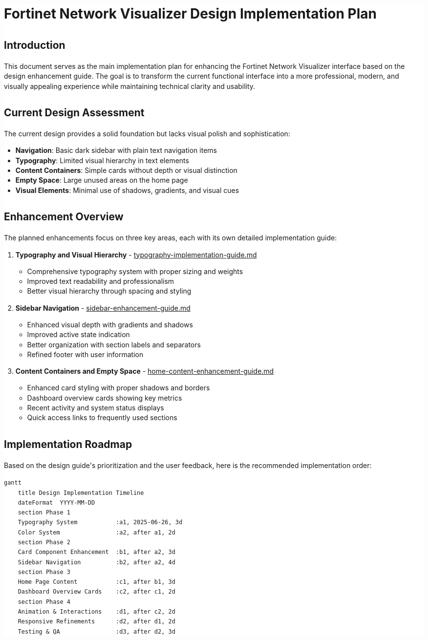 # Fortinet Network Visualizer Design Implementation Plan

## Introduction

This document serves as the main implementation plan for enhancing the Fortinet Network Visualizer interface based on the design enhancement guide. The goal is to transform the current functional interface into a more professional, modern, and visually appealing experience while maintaining technical clarity and usability.

## Current Design Assessment

The current design provides a solid foundation but lacks visual polish and sophistication:

- **Navigation**: Basic dark sidebar with plain text navigation items
- **Typography**: Limited visual hierarchy in text elements
- **Content Containers**: Simple cards without depth or visual distinction
- **Empty Space**: Large unused areas on the home page
- **Visual Elements**: Minimal use of shadows, gradients, and visual cues

## Enhancement Overview

The planned enhancements focus on three key areas, each with its own detailed implementation guide:

1. **Typography and Visual Hierarchy** - [typography-implementation-guide.md](./typography-implementation-guide.md)
   - Comprehensive typography system with proper sizing and weights
   - Improved text readability and professionalism
   - Better visual hierarchy through spacing and styling

2. **Sidebar Navigation** - [sidebar-enhancement-guide.md](./sidebar-enhancement-guide.md)
   - Enhanced visual depth with gradients and shadows
   - Improved active state indication
   - Better organization with section labels and separators
   - Refined footer with user information

3. **Content Containers and Empty Space** - [home-content-enhancement-guide.md](./home-content-enhancement-guide.md)
   - Enhanced card styling with proper shadows and borders
   - Dashboard overview cards showing key metrics
   - Recent activity and system status displays
   - Quick access links to frequently used sections

## Implementation Roadmap

Based on the design guide's prioritization and the user feedback, here is the recommended implementation order:

```mermaid
gantt
    title Design Implementation Timeline
    dateFormat  YYYY-MM-DD
    section Phase 1
    Typography System           :a1, 2025-06-26, 3d
    Color System                :a2, after a1, 2d
    section Phase 2
    Card Component Enhancement  :b1, after a2, 3d
    Sidebar Navigation          :b2, after a2, 4d
    section Phase 3
    Home Page Content           :c1, after b1, 3d
    Dashboard Overview Cards    :c2, after c1, 2d
    section Phase 4
    Animation & Interactions    :d1, after c2, 2d
    Responsive Refinements      :d2, after d1, 2d
    Testing & QA                :d3, after d2, 3d
```